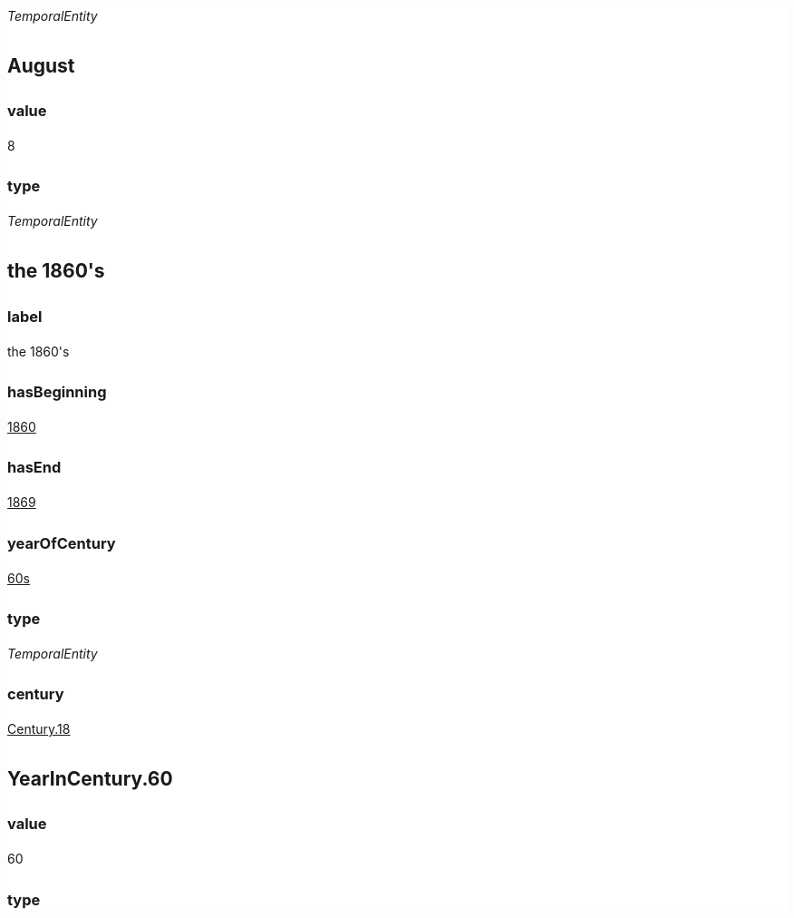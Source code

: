 *TemporalEntity*

## August

### value


8

### type


*TemporalEntity*

## the 1860's

### label


the 1860's

### hasBeginning


[1860](#1860)

### hasEnd


[1869](#1869)

### yearOfCentury


[60s](#60s)

### type


*TemporalEntity*

### century


[Century.18](#Century.18)

## YearInCentury.60

### value


60

### type
